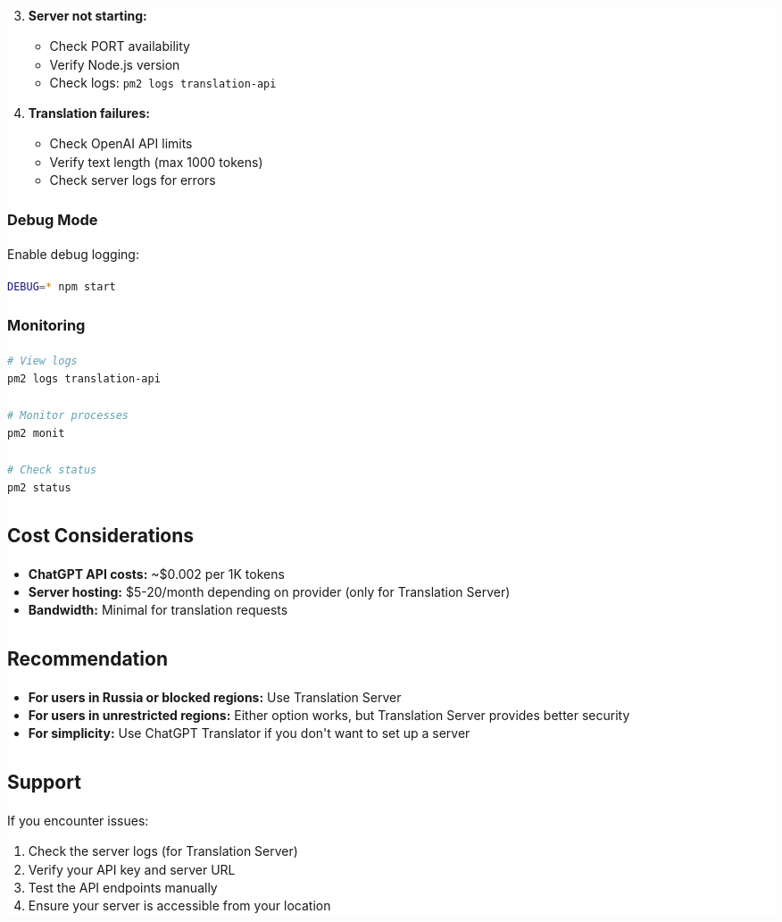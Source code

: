 3. **Server not starting:**
   - Check PORT availability
   - Verify Node.js version
   - Check logs: `pm2 logs translation-api`

4. **Translation failures:**
   - Check OpenAI API limits
   - Verify text length (max 1000 tokens)
   - Check server logs for errors

### Debug Mode

Enable debug logging:
```bash
DEBUG=* npm start
```

### Monitoring

```bash
# View logs
pm2 logs translation-api

# Monitor processes
pm2 monit

# Check status
pm2 status
```

## Cost Considerations

- **ChatGPT API costs:** ~$0.002 per 1K tokens
- **Server hosting:** $5-20/month depending on provider (only for Translation Server)
- **Bandwidth:** Minimal for translation requests

## Recommendation

- **For users in Russia or blocked regions:** Use Translation Server
- **For users in unrestricted regions:** Either option works, but Translation Server provides better security
- **For simplicity:** Use ChatGPT Translator if you don't want to set up a server

## Support

If you encounter issues:

1. Check the server logs (for Translation Server)
2. Verify your API key and server URL
3. Test the API endpoints manually
4. Ensure your server is accessible from your location 